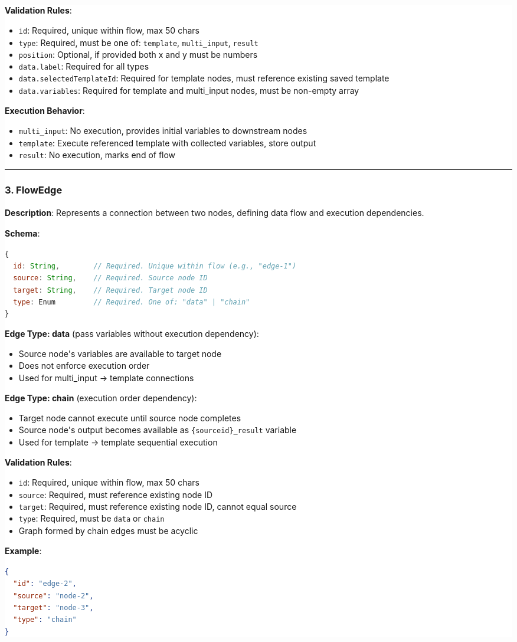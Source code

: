 **Validation Rules**:
- `id`: Required, unique within flow, max 50 chars
- `type`: Required, must be one of: `template`, `multi_input`, `result`
- `position`: Optional, if provided both x and y must be numbers
- `data.label`: Required for all types
- `data.selectedTemplateId`: Required for template nodes, must reference existing saved template
- `data.variables`: Required for template and multi_input nodes, must be non-empty array

**Execution Behavior**:
- `multi_input`: No execution, provides initial variables to downstream nodes
- `template`: Execute referenced template with collected variables, store output
- `result`: No execution, marks end of flow

---

### 3. FlowEdge

**Description**: Represents a connection between two nodes, defining data flow and execution dependencies.

**Schema**:
```javascript
{
  id: String,        // Required. Unique within flow (e.g., "edge-1")
  source: String,    // Required. Source node ID
  target: String,    // Required. Target node ID
  type: Enum         // Required. One of: "data" | "chain"
}
```

**Edge Type: data** (pass variables without execution dependency):
- Source node's variables are available to target node
- Does not enforce execution order
- Used for multi_input → template connections

**Edge Type: chain** (execution order dependency):
- Target node cannot execute until source node completes
- Source node's output becomes available as `{sourceid}_result` variable
- Used for template → template sequential execution

**Validation Rules**:
- `id`: Required, unique within flow, max 50 chars
- `source`: Required, must reference existing node ID
- `target`: Required, must reference existing node ID, cannot equal source
- `type`: Required, must be `data` or `chain`
- Graph formed by chain edges must be acyclic

**Example**:
```json
{
  "id": "edge-2",
  "source": "node-2",
  "target": "node-3",
  "type": "chain"
}
```
